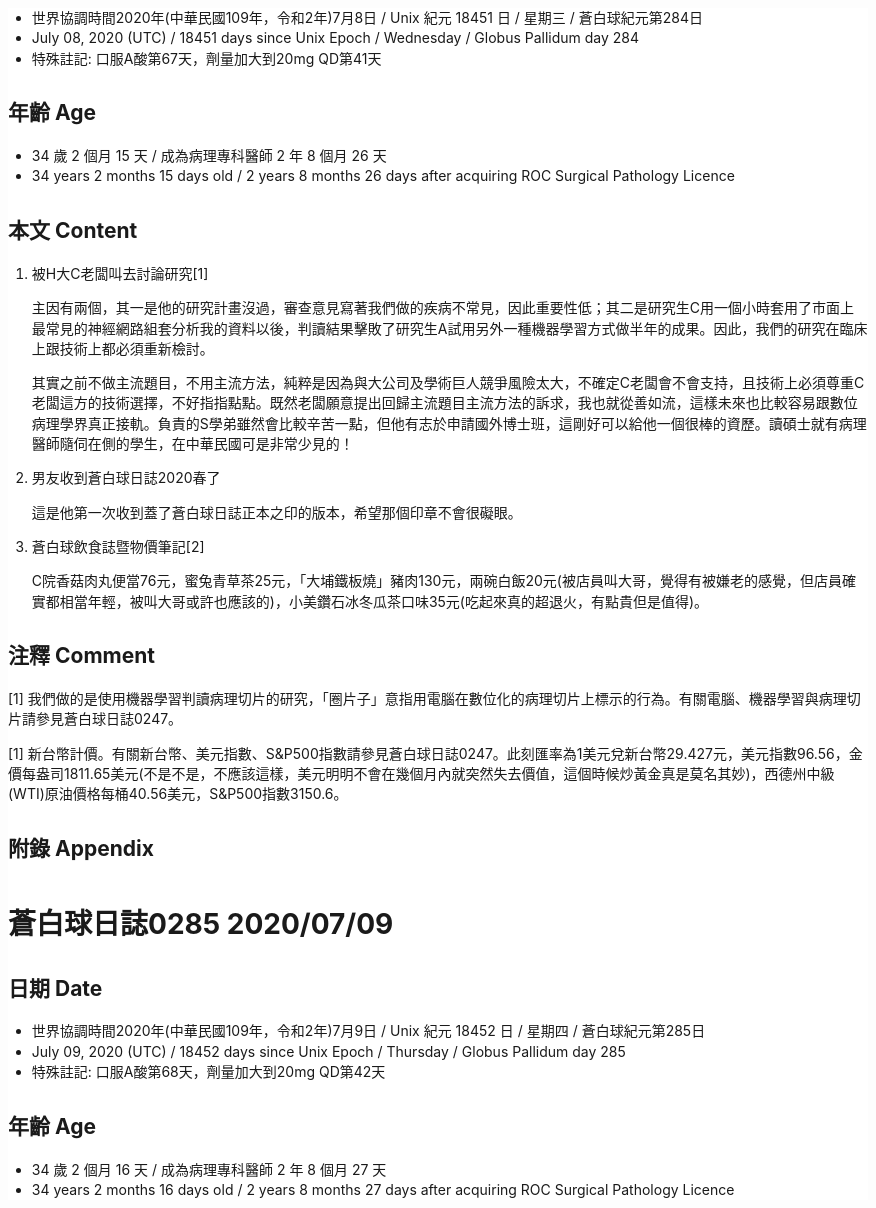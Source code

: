 * 世界協調時間2020年(中華民國109年，令和2年)7月8日 / Unix 紀元 18451 日 / 星期三 / 蒼白球紀元第284日
* July 08, 2020 (UTC) / 18451 days since Unix Epoch / Wednesday / Globus Pallidum day 284
* 特殊註記: 口服A酸第67天，劑量加大到20mg QD第41天

## 年齡 Age ##

* 34 歲 2 個月 15 天 / 成為病理專科醫師 2 年 8 個月 26 天
* 34 years 2 months 15 days old / 2 years 8 months 26 days after acquiring ROC Surgical Pathology Licence

## 本文 Content ##

1. 被H大C老闆叫去討論研究[1]

    主因有兩個，其一是他的研究計畫沒過，審查意見寫著我們做的疾病不常見，因此重要性低；其二是研究生C用一個小時套用了市面上最常見的神經網路組套分析我的資料以後，判讀結果擊敗了研究生A試用另外一種機器學習方式做半年的成果。因此，我們的研究在臨床上跟技術上都必須重新檢討。

    其實之前不做主流題目，不用主流方法，純粹是因為與大公司及學術巨人競爭風險太大，不確定C老闆會不會支持，且技術上必須尊重C老闆這方的技術選擇，不好指指點點。既然老闆願意提出回歸主流題目主流方法的訴求，我也就從善如流，這樣未來也比較容易跟數位病理學界真正接軌。負責的S學弟雖然會比較辛苦一點，但他有志於申請國外博士班，這剛好可以給他一個很棒的資歷。讀碩士就有病理醫師隨伺在側的學生，在中華民國可是非常少見的！

2. 男友收到蒼白球日誌2020春了

    這是他第一次收到蓋了蒼白球日誌正本之印的版本，希望那個印章不會很礙眼。

3. 蒼白球飲食誌暨物價筆記[2]

    C院香菇肉丸便當76元，蜜兔青草茶25元，「大埔鐵板燒」豬肉130元，兩碗白飯20元(被店員叫大哥，覺得有被嫌老的感覺，但店員確實都相當年輕，被叫大哥或許也應該的)，小美鑽石冰冬瓜茶口味35元(吃起來真的超退火，有點貴但是值得)。

## 注釋 Comment ##

[1] 我們做的是使用機器學習判讀病理切片的研究，「圈片子」意指用電腦在數位化的病理切片上標示的行為。有關電腦、機器學習與病理切片請參見蒼白球日誌0247。

[1] 新台幣計價。有關新台幣、美元指數、S&P500指數請參見蒼白球日誌0247。此刻匯率為1美元兌新台幣29.427元，美元指數96.56，金價每盎司1811.65美元(不是不是，不應該這樣，美元明明不會在幾個月內就突然失去價值，這個時候炒黃金真是莫名其妙)，西德州中級(WTI)原油價格每桶40.56美元，S&P500指數3150.6。

## 附錄 Appendix ##



# 蒼白球日誌0285 2020/07/09 #

## 日期 Date ##

* 世界協調時間2020年(中華民國109年，令和2年)7月9日 / Unix 紀元 18452 日 / 星期四 / 蒼白球紀元第285日
* July 09, 2020 (UTC) / 18452 days since Unix Epoch / Thursday / Globus Pallidum day 285
* 特殊註記: 口服A酸第68天，劑量加大到20mg QD第42天

## 年齡 Age ##

* 34 歲 2 個月 16 天 / 成為病理專科醫師 2 年 8 個月 27 天
* 34 years 2 months 16 days old / 2 years 8 months 27 days after acquiring ROC Surgical Pathology Licence
